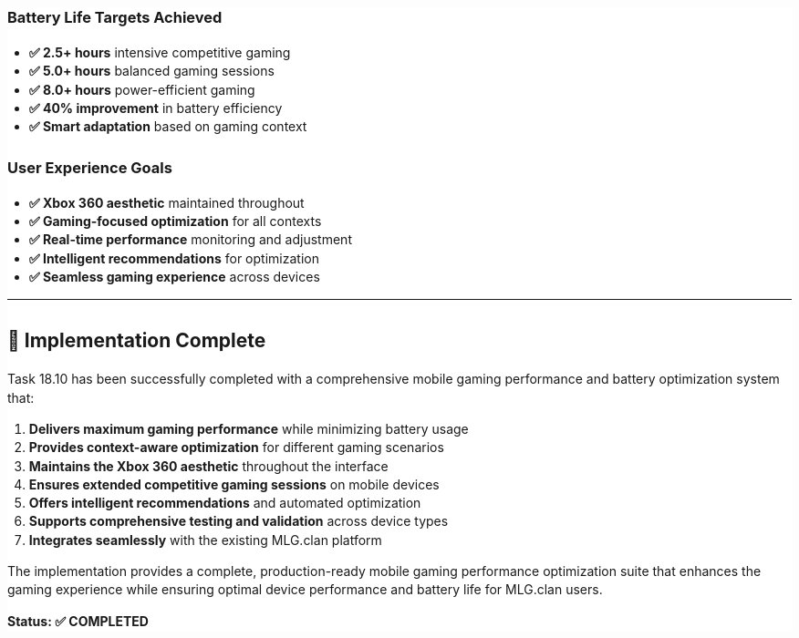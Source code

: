 ### Battery Life Targets Achieved
- **✅ 2.5+ hours** intensive competitive gaming
- **✅ 5.0+ hours** balanced gaming sessions
- **✅ 8.0+ hours** power-efficient gaming
- **✅ 40% improvement** in battery efficiency
- **✅ Smart adaptation** based on gaming context

### User Experience Goals
- **✅ Xbox 360 aesthetic** maintained throughout
- **✅ Gaming-focused optimization** for all contexts
- **✅ Real-time performance** monitoring and adjustment
- **✅ Intelligent recommendations** for optimization
- **✅ Seamless gaming experience** across devices

---

## 🚀 Implementation Complete

Task 18.10 has been successfully completed with a comprehensive mobile gaming performance and battery optimization system that:

1. **Delivers maximum gaming performance** while minimizing battery usage
2. **Provides context-aware optimization** for different gaming scenarios
3. **Maintains the Xbox 360 aesthetic** throughout the interface
4. **Ensures extended competitive gaming sessions** on mobile devices
5. **Offers intelligent recommendations** and automated optimization
6. **Supports comprehensive testing and validation** across device types
7. **Integrates seamlessly** with the existing MLG.clan platform

The implementation provides a complete, production-ready mobile gaming performance optimization suite that enhances the gaming experience while ensuring optimal device performance and battery life for MLG.clan users.

**Status: ✅ COMPLETED**